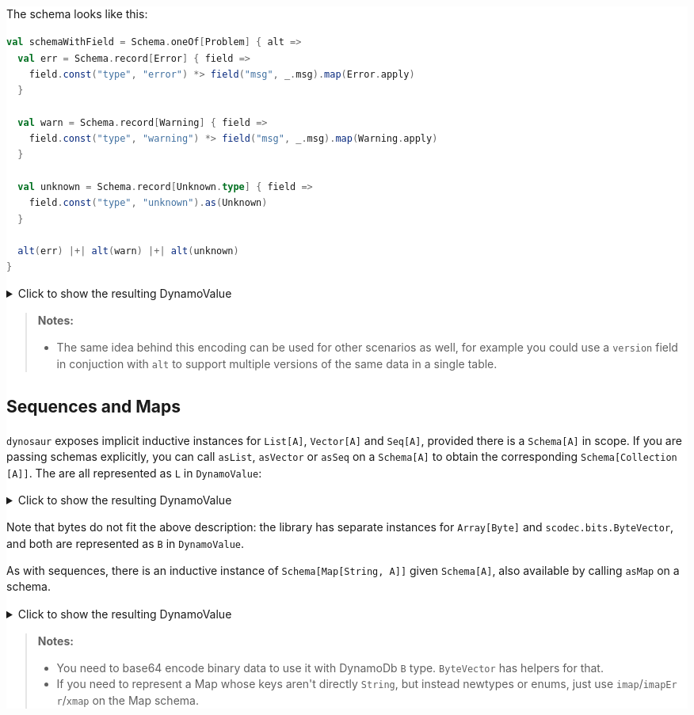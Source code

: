 The schema looks like this:

```scala mdoc:silent
val schemaWithField = Schema.oneOf[Problem] { alt =>
  val err = Schema.record[Error] { field =>
    field.const("type", "error") *> field("msg", _.msg).map(Error.apply)
  }

  val warn = Schema.record[Warning] { field =>
    field.const("type", "warning") *> field("msg", _.msg).map(Warning.apply)
  }

  val unknown = Schema.record[Unknown.type] { field =>
    field.const("type", "unknown").as(Unknown)
  }

  alt(err) |+| alt(warn) |+| alt(unknown)
}
```

<details><summary>Click to show the resulting DynamoValue</summary></details>

> **Notes:**
> - The same idea behind this encoding can be used for other scenarios
>   as well, for example you could use a `version` field in conjuction
>   with `alt` to support multiple versions of the same data in a
>   single table.


## Sequences and Maps

`dynosaur` exposes implicit inductive instances for `List[A]`,
`Vector[A]` and `Seq[A]`, provided there is a `Schema[A]` in scope.
If you are passing schemas explicitly, you can call `asList`,
`asVector` or `asSeq` on a `Schema[A]` to obtain the corresponding
`Schema[Collection[A]]`.
The are all represented as `L` in `DynamoValue`:

<details><summary>Click to show the resulting DynamoValue</summary></details>

Note that bytes do not fit the above description: the library has
separate instances for `Array[Byte]` and `scodec.bits.ByteVector`, and
both are represented as `B` in `DynamoValue`.

As with sequences, there is an inductive instance of
`Schema[Map[String, A]]` given `Schema[A]`, also available by calling
`asMap` on a schema.

<details><summary>Click to show the resulting DynamoValue</summary></details>

> **Notes:**
> - You need to base64 encode binary data to use it with DynamoDb `B`
>   type. `ByteVector` has helpers for that.
> - If you need to represent a Map whose keys aren't directly
>   `String`, but instead newtypes or enums, just use
>   `imap`/`imapErr`/`xmap` on the Map schema.
